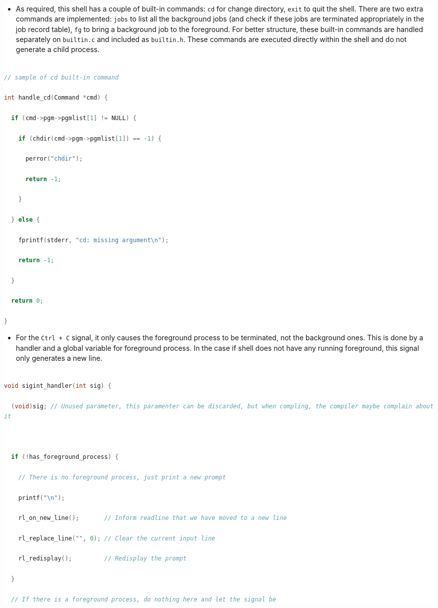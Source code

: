 - As required, this shell has a couple of built-in commands: `cd` for change directory, `exit` to quit the shell. There are two extra commands are implemented: `jobs` to list all the background jobs (and check if these jobs are terminated appropriately in the job record table), `fg` to bring a background job to the foreground. For better structure, these built-in commands are handled separately on `builtin.c` and included as `builtin.h`. These commands are executed directly within the shell and do not generate a child process.

```C++

// sample of cd built-in command

int handle_cd(Command *cmd) {

  if (cmd->pgm->pgmlist[1] != NULL) {

    if (chdir(cmd->pgm->pgmlist[1]) == -1) {

      perror("chdir");

      return -1;

    }

  } else {

    fprintf(stderr, "cd: missing argument\n");

    return -1;

  }

  return 0;

}

```

- For the `Ctrl + C` signal, it only causes the foreground process to be terminated, not the background ones. This is done by a handler and a global variable for foreground process. In the case if shell does not have any running foreground, this signal only generates a new line.

```C++

void sigint_handler(int sig) {

  (void)sig; // Unused parameter, this paramenter can be discarded, but when compling, the compiler maybe complain about it

  

  if (!has_foreground_process) {

    // There is no foreground process, just print a new prompt

    printf("\n");

    rl_on_new_line();       // Inform readline that we have moved to a new line

    rl_replace_line("", 0); // Clear the current input line

    rl_redisplay();         // Redisplay the prompt

  }

  // If there is a foreground process, do nothing here and let the signal be
```